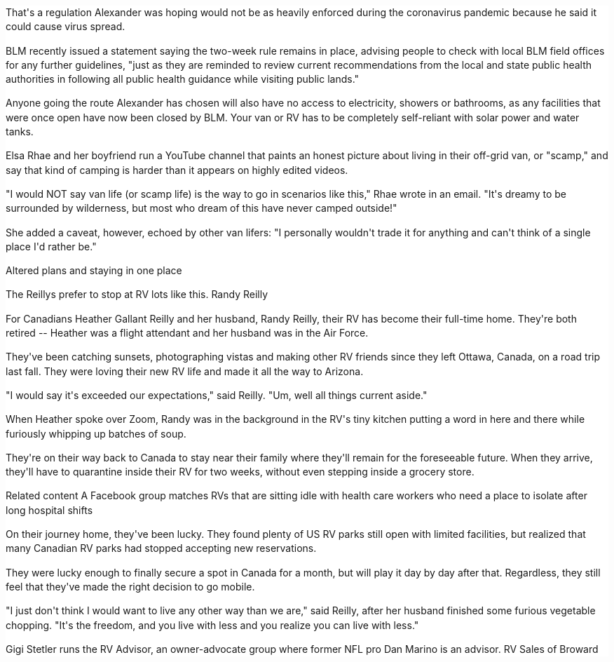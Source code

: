 That's a regulation Alexander was hoping would not be as heavily enforced during the coronavirus pandemic because he said it could cause virus spread.

BLM recently issued a statement saying the two-week rule remains in place, advising people to check with local BLM field offices for any further guidelines, "just as they are reminded to review current recommendations from the local and state public health authorities in following all public health guidance while visiting public lands."

Anyone going the route Alexander has chosen will also have no access to electricity, showers or bathrooms, as any facilities that were once open have now been closed by BLM. Your van or RV has to be completely self-reliant with solar power and water tanks.

Elsa Rhae and her boyfriend run a YouTube channel that paints an honest picture about living in their off-grid van, or "scamp," and say that kind of camping is harder than it appears on highly edited videos.

"I would NOT say van life (or scamp life) is the way to go in scenarios like this," Rhae wrote in an email. "It's dreamy to be surrounded by wilderness, but most who dream of this have never camped outside\!"

She added a caveat, however, echoed by other van lifers: "I personally wouldn't trade it for anything and can't think of a single place I'd rather be."

Altered plans and staying in one place

The Reillys prefer to stop at RV lots like this. Randy Reilly

For Canadians Heather Gallant Reilly and her husband, Randy Reilly, their RV has become their full-time home. They're both retired -- Heather was a flight attendant and her husband was in the Air Force.

They've been catching sunsets, photographing vistas and making other RV friends since they left Ottawa, Canada, on a road trip last fall. They were loving their new RV life and made it all the way to Arizona.

"I would say it's exceeded our expectations," said Reilly. "Um, well all things current aside."

When Heather spoke over Zoom, Randy was in the background in the RV's tiny kitchen putting a word in here and there while furiously whipping up batches of soup.

They're on their way back to Canada to stay near their family where they'll remain for the foreseeable future. When they arrive, they'll have to quarantine inside their RV for two weeks, without even stepping inside a grocery store.

Related content A Facebook group matches RVs that are sitting idle with health care workers who need a place to isolate after long hospital shifts

On their journey home, they've been lucky. They found plenty of US RV parks still open with limited facilities, but realized that many Canadian RV parks had stopped accepting new reservations.

They were lucky enough to finally secure a spot in Canada for a month, but will play it day by day after that. Regardless, they still feel that they've made the right decision to go mobile.

"I just don't think I would want to live any other way than we are," said Reilly, after her husband finished some furious vegetable chopping. "It's the freedom, and you live with less and you realize you can live with less."

Gigi Stetler runs the RV Advisor, an owner-advocate group where former NFL pro Dan Marino is an advisor. RV Sales of Broward
